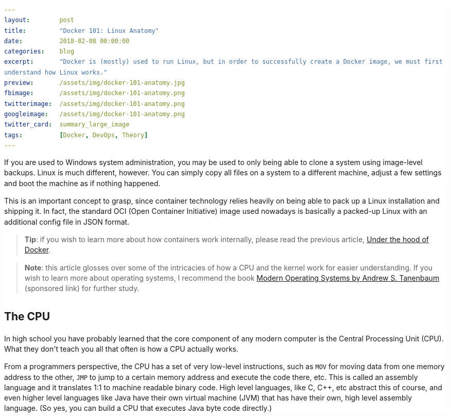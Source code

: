 ```yaml
---
layout:        post
title:         "Docker 101: Linux Anatomy"
date:          2018-02-08 00:00:00
categories:    blog
excerpt:       "Docker is (mostly) used to run Linux, but in order to successfully create a Docker image, we must first understand how Linux works."     
preview:       /assets/img/docker-101-anatomy.jpg
fbimage:       /assets/img/docker-101-anatomy.png
twitterimage:  /assets/img/docker-101-anatomy.png
googleimage:   /assets/img/docker-101-anatomy.png
twitter_card:  summary_large_image
tags:          [Docker, DevOps, Theory]
---
```


If you are used to Windows system administration, you may be used to only being able to clone a system using
image-level backups. Linux is much different, however. You can simply copy all files on a system to a different machine,
adjust a few settings and boot the machine as if nothing happened.

This is an important concept to grasp, since container technology relies heavily on being able to pack up a Linux
installation and shipping it. In fact, the standard OCI (Open Container Initiative) image used nowadays is basically a
packed-up Linux with an additional config file in JSON format.

> **Tip**: if you wish to learn more about how containers work internally, please read the previous article,
> [Under the hood of Docker](/blog/under-the-hood-of-docker). 

> **Note**: this article glosses over some of the intricacies of how a CPU and the kernel work for easier understanding.
> If you wish to learn more about operating systems, I recommend the book
> [Modern Operating Systems by Andrew S. Tanenbaum](/recommendations?book=andrew-tanenbaum-operating-systems)
> (sponsored link) for further study.

## The CPU

In high school you have probably learned that the core component of any modern computer is the Central Processing Unit 
(CPU). What they don't teach you all that often is how a CPU actually works.

From a programmers perspective, the CPU has a set of very low-level instructions, such as `MOV` for moving data from
one memory address to the other, `JMP` to jump to a certain memory address and execute the code there, etc. This is
called an assembly language and it translates 1:1 to machine readable binary code. High level languages, like C, C++,
etc abstract this of course, and even higher level languages like Java have their own virtual machine (JVM) that
has have their own, high level assembly language. (So yes, you can build a CPU that executes Java byte code directly.)
